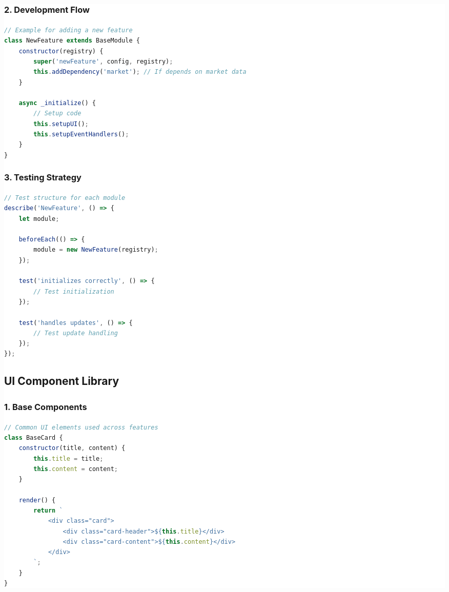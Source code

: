 ### 2. Development Flow
```javascript
// Example for adding a new feature
class NewFeature extends BaseModule {
    constructor(registry) {
        super('newFeature', config, registry);
        this.addDependency('market'); // If depends on market data
    }

    async _initialize() {
        // Setup code
        this.setupUI();
        this.setupEventHandlers();
    }
}
```

### 3. Testing Strategy
```javascript
// Test structure for each module
describe('NewFeature', () => {
    let module;
    
    beforeEach(() => {
        module = new NewFeature(registry);
    });
    
    test('initializes correctly', () => {
        // Test initialization
    });
    
    test('handles updates', () => {
        // Test update handling
    });
});
```

## UI Component Library

### 1. Base Components
```javascript
// Common UI elements used across features
class BaseCard {
    constructor(title, content) {
        this.title = title;
        this.content = content;
    }

    render() {
        return `
            <div class="card">
                <div class="card-header">${this.title}</div>
                <div class="card-content">${this.content}</div>
            </div>
        `;
    }
}
```
